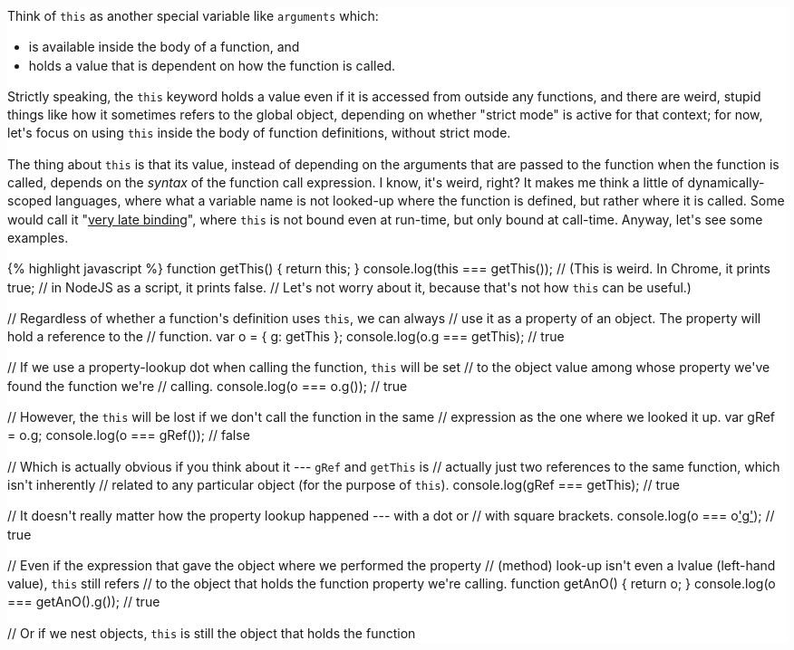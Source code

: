 Think of `this` as another special variable like `arguments` which:

- is available inside the body of a function, and
- holds a value that is dependent on how the function is called.

Strictly speaking, the `this` keyword holds a value even if it is accessed from 
outside any functions, and there are weird, stupid things like how it sometimes 
refers to the global object, depending on whether "strict mode" is active for 
that context; for now, let's focus on using `this` inside the body of function 
definitions, without strict mode.

The thing about `this` is that its value, instead of depending on the arguments 
that are passed to the function when the function is called, depends on the 
*syntax* of the function call expression. I know, it's weird, right? It makes me 
think a little of dynamically-scoped languages, where what a variable name is 
not looked-up where the function is defined, but rather where it is called. Some 
would call it "[very late binding][late]", where `this` is not bound even at 
run-time, but only bound at call-time. Anyway, let's see some examples.

{% highlight javascript %}
function getThis() {
    return this;
}
console.log(this === getThis());
// (This is weird. In Chrome, it prints true;
//  in NodeJS as a script, it prints false.
//  Let's not worry about it, because that's not how `this` can be useful.)

// Regardless of whether a function's definition uses `this`, we can always
// use it as a property of an object. The property will hold a reference to the
// function.
var o = { g: getThis };
console.log(o.g === getThis);
// true

// If we use a property-lookup dot when calling the function, `this` will be set
// to the object value among whose property we've found the function we're
// calling.
console.log(o === o.g());
// true

// However, the `this` will be lost if we don't call the function in the same
// expression as the one where we looked it up.
var gRef = o.g;
console.log(o === gRef());
// false

// Which is actually obvious if you think about it --- `gRef` and `getThis` is
// actually just two references to the same function, which isn't inherently
// related to any particular object (for the purpose of `this`).
console.log(gRef === getThis);
// true

// It doesn't really matter how the property lookup happened --- with a dot or 
// with square brackets.
console.log(o === o['g']());
// true

// Even if the expression that gave the object where we performed the property 
// (method) look-up isn't even a lvalue (left-hand value), `this` still refers
// to the object that holds the function property we're calling.
function getAnO() {
    return o;
}
console.log(o === getAnO().g());
// true

// Or if we nest objects, `this` is still the object that holds the function 

[ES5]: http://www.ecma-international.org/ecma-262/5.1/
[Prototype]: http://www.ecma-international.org/ecma-262/5.1/#sec-8.6.2
[late]: http://stackoverflow.com/a/13441628/1349048
[arrow-fn]: https://developer.mozilla.org/en-US/docs/Web/JavaScript/Reference/Functions/Arrow_functions
[es-new]: http://www.ecma-international.org/ecma-262/5.1/#sec-13.2.2
[es-new-so]: http://stackoverflow.com/a/1978474/1349048
[js-new-quirks]: http://www.bennadel.com/blog/2522-providing-a-return-value-in-a-javascript-constructor.htm
[ben-nadel-new]: http://www.bennadel.com/blog/2522-providing-a-return-value-in-a-javascript-constructor.htm